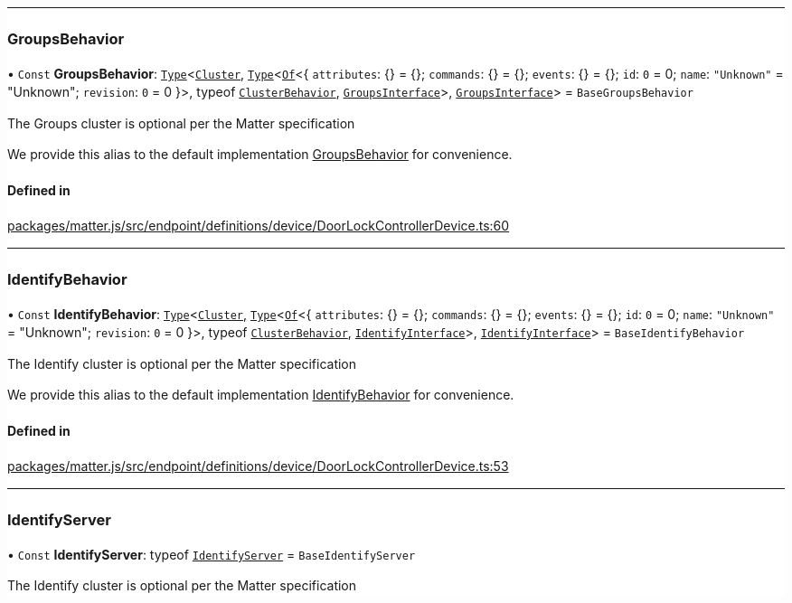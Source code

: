 ___

### GroupsBehavior

• `Const` **GroupsBehavior**: [`Type`](../interfaces/behavior_cluster_export.ClusterBehavior.Type.md)\<[`Cluster`](../interfaces/cluster_export.Groups.Cluster.md), [`Type`](../interfaces/behavior_cluster_export.ClusterBehavior.Type.md)\<[`Of`](../interfaces/cluster_export.ClusterType.Of.md)\<\{ `attributes`: {} = \{}; `commands`: {} = \{}; `events`: {} = \{}; `id`: ``0`` = 0; `name`: ``"Unknown"`` = "Unknown"; `revision`: ``0`` = 0 }\>, typeof [`ClusterBehavior`](behavior_cluster_export.ClusterBehavior.md), [`GroupsInterface`](behavior_definitions_groups_export.md#groupsinterface)\>, [`GroupsInterface`](behavior_definitions_groups_export.md#groupsinterface)\> = `BaseGroupsBehavior`

The Groups cluster is optional per the Matter specification

We provide this alias to the default implementation [GroupsBehavior](endpoint_definitions_device_DoorLockControllerDevice.DoorLockControllerRequirements.md#groupsbehavior) for convenience.

#### Defined in

[packages/matter.js/src/endpoint/definitions/device/DoorLockControllerDevice.ts:60](https://github.com/project-chip/matter.js/blob/558e12c94a201592c28c7bc0743705360b3e5ca6/packages/matter.js/src/endpoint/definitions/device/DoorLockControllerDevice.ts#L60)

___

### IdentifyBehavior

• `Const` **IdentifyBehavior**: [`Type`](../interfaces/behavior_cluster_export.ClusterBehavior.Type.md)\<[`Cluster`](../interfaces/cluster_export.Identify.Cluster.md), [`Type`](../interfaces/behavior_cluster_export.ClusterBehavior.Type.md)\<[`Of`](../interfaces/cluster_export.ClusterType.Of.md)\<\{ `attributes`: {} = \{}; `commands`: {} = \{}; `events`: {} = \{}; `id`: ``0`` = 0; `name`: ``"Unknown"`` = "Unknown"; `revision`: ``0`` = 0 }\>, typeof [`ClusterBehavior`](behavior_cluster_export.ClusterBehavior.md), [`IdentifyInterface`](behavior_definitions_identify_export.md#identifyinterface)\>, [`IdentifyInterface`](behavior_definitions_identify_export.md#identifyinterface)\> = `BaseIdentifyBehavior`

The Identify cluster is optional per the Matter specification

We provide this alias to the default implementation [IdentifyBehavior](endpoint_definitions_device_DoorLockControllerDevice.DoorLockControllerRequirements.md#identifybehavior) for convenience.

#### Defined in

[packages/matter.js/src/endpoint/definitions/device/DoorLockControllerDevice.ts:53](https://github.com/project-chip/matter.js/blob/558e12c94a201592c28c7bc0743705360b3e5ca6/packages/matter.js/src/endpoint/definitions/device/DoorLockControllerDevice.ts#L53)

___

### IdentifyServer

• `Const` **IdentifyServer**: typeof [`IdentifyServer`](behavior_definitions_identify_export.IdentifyServer.md) = `BaseIdentifyServer`

The Identify cluster is optional per the Matter specification
